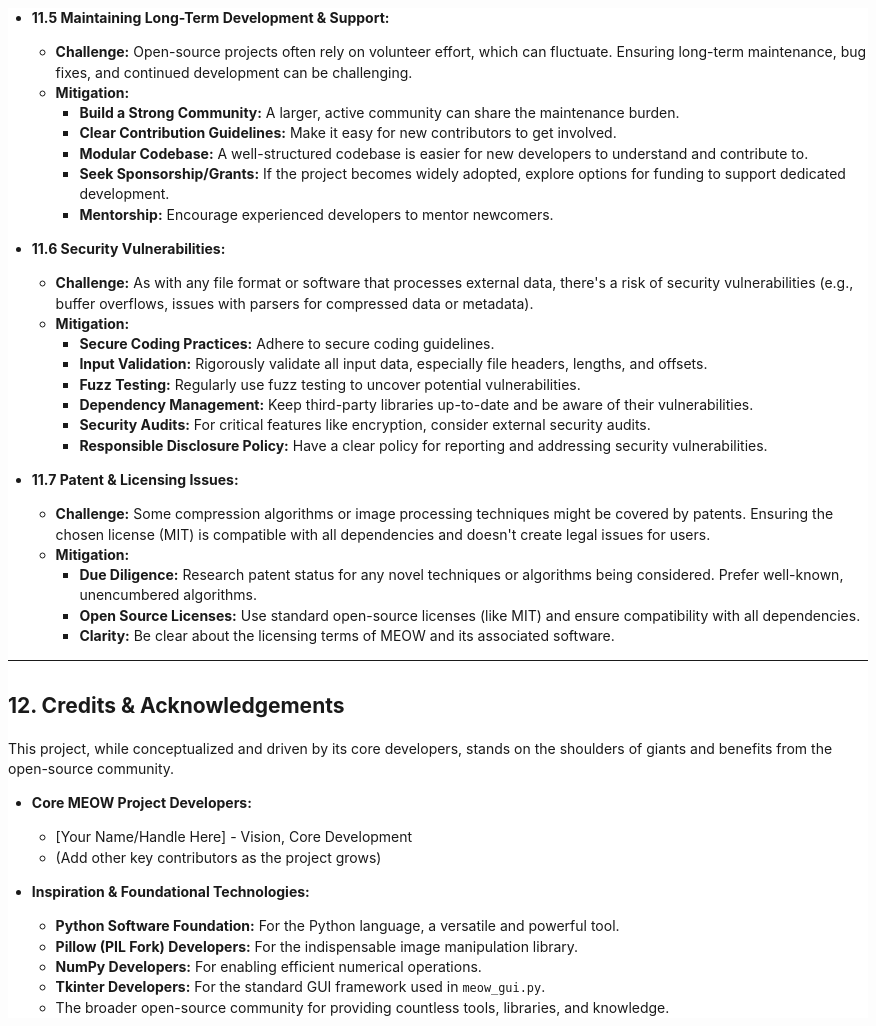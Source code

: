 *   **11.5 Maintaining Long-Term Development & Support:**
    *   **Challenge:** Open-source projects often rely on volunteer effort, which can fluctuate. Ensuring long-term maintenance, bug fixes, and continued development can be challenging.
    *   **Mitigation:**
        *   **Build a Strong Community:** A larger, active community can share the maintenance burden.
        *   **Clear Contribution Guidelines:** Make it easy for new contributors to get involved.
        *   **Modular Codebase:** A well-structured codebase is easier for new developers to understand and contribute to.
        *   **Seek Sponsorship/Grants:** If the project becomes widely adopted, explore options for funding to support dedicated development.
        *   **Mentorship:** Encourage experienced developers to mentor newcomers.

*   **11.6 Security Vulnerabilities:**
    *   **Challenge:** As with any file format or software that processes external data, there's a risk of security vulnerabilities (e.g., buffer overflows, issues with parsers for compressed data or metadata).
    *   **Mitigation:**
        *   **Secure Coding Practices:** Adhere to secure coding guidelines.
        *   **Input Validation:** Rigorously validate all input data, especially file headers, lengths, and offsets.
        *   **Fuzz Testing:** Regularly use fuzz testing to uncover potential vulnerabilities.
        *   **Dependency Management:** Keep third-party libraries up-to-date and be aware of their vulnerabilities.
        *   **Security Audits:** For critical features like encryption, consider external security audits.
        *   **Responsible Disclosure Policy:** Have a clear policy for reporting and addressing security vulnerabilities.

*   **11.7 Patent & Licensing Issues:**
    *   **Challenge:** Some compression algorithms or image processing techniques might be covered by patents. Ensuring the chosen license (MIT) is compatible with all dependencies and doesn't create legal issues for users.
    *   **Mitigation:**
        *   **Due Diligence:** Research patent status for any novel techniques or algorithms being considered. Prefer well-known, unencumbered algorithms.
        *   **Open Source Licenses:** Use standard open-source licenses (like MIT) and ensure compatibility with all dependencies.
        *   **Clarity:** Be clear about the licensing terms of MEOW and its associated software.

---

## 12. Credits & Acknowledgements

This project, while conceptualized and driven by its core developers, stands on the shoulders of giants and benefits from the open-source community.

*   **Core MEOW Project Developers:**
    *   [Your Name/Handle Here] - Vision, Core Development
    *   (Add other key contributors as the project grows)

*   **Inspiration & Foundational Technologies:**
    *   **Python Software Foundation:** For the Python language, a versatile and powerful tool.
    *   **Pillow (PIL Fork) Developers:** For the indispensable image manipulation library.
    *   **NumPy Developers:** For enabling efficient numerical operations.
    *   **Tkinter Developers:** For the standard GUI framework used in `meow_gui.py`.
    *   The broader open-source community for providing countless tools, libraries, and knowledge.
